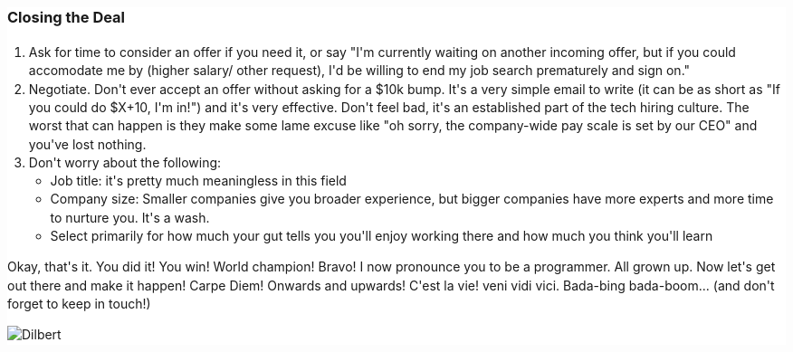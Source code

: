 ### Closing the Deal

1. Ask for time to consider an offer if you need it, or say "I'm currently waiting on another incoming offer, but if you could accomodate me by \(higher salary/ other request\), I'd be willing to end my job search prematurely and sign on."
2. Negotiate. Don't ever accept an offer without asking for a $10k bump. It's a very simple email to write \(it can be as short as "If you could do $X+10, I'm in!"\) and it's very effective. Don't feel bad, it's an established part of the tech hiring culture. The worst that can happen is they make some lame excuse like "oh sorry, the company-wide pay scale is set by our CEO" and you've lost nothing.
3. Don't worry about the following:
   * Job title: it's pretty much meaningless in this field
   * Company size: Smaller companies give you broader experience, but bigger companies have more experts and more time to nurture you. It's a wash.
   * Select primarily for how much your gut tells you you'll enjoy working there and how much you think you'll learn

Okay, that's it. You did it! You win! World champion! Bravo! I now pronounce you to be a programmer. All grown up. Now let's get out there and make it happen! Carpe Diem! Onwards and upwards! C'est la vie! veni vidi vici. Bada-bing bada-boom... \(and don't forget to keep in touch!\)

![Dilbert](http://reactorprep.herokuapp.com/assets/images/dilbert.jpg)

